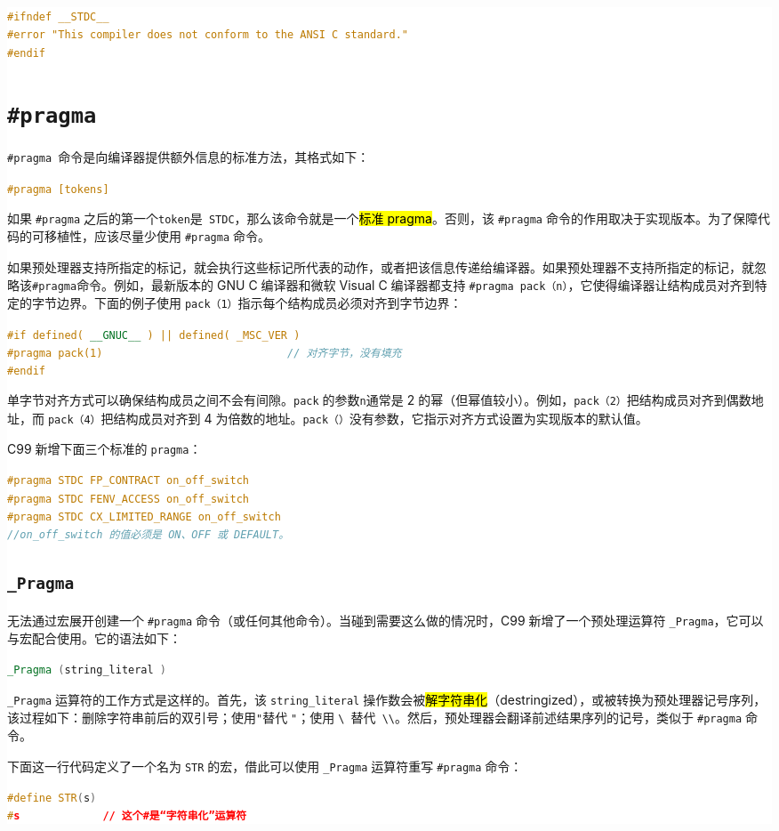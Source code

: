 ```cpp
#ifndef __STDC__  
#error "This compiler does not conform to the ANSI C standard."
#endif
```

# `#pragma`

`#pragma `命令是向编译器提供额外信息的标准方法，其格式如下：

```cpp
#pragma [tokens]
```


如果 `#pragma` 之后的第一个`token`是` STDC`，那么该命令就是一个<mark>标准 pragma</mark>。否则，该 `#pragma` 命令的作用取决于实现版本。为了保障代码的可移植性，应该尽量少使用 `#pragma` 命令。

如果预处理器支持所指定的标记，就会执行这些标记所代表的动作，或者把该信息传递给编译器。如果预处理器不支持所指定的标记，就忽略该` #pragma `命令。例如，最新版本的 GNU C 编译器和微软 Visual C 编译器都支持 `#pragma pack（n）`，它使得编译器让结构成员对齐到特定的字节边界。下面的例子使用 `pack（1）`指示每个结构成员必须对齐到字节边界：

```cpp
#if defined( __GNUC__ ) || defined( _MSC_VER ) 
#pragma pack(1)                             // 对齐字节，没有填充
#endif
```


单字节对齐方式可以确保结构成员之间不会有间隙。`pack` 的参数` n `通常是 2 的幂（但幂值较小）。例如，`pack（2）`把结构成员对齐到偶数地址，而 `pack（4）`把结构成员对齐到 4 为倍数的地址。`pack（）`没有参数，它指示对齐方式设置为实现版本的默认值。

C99 新增下面三个标准的 `pragma`：

```cpp
#pragma STDC FP_CONTRACT on_off_switch
#pragma STDC FENV_ACCESS on_off_switch
#pragma STDC CX_LIMITED_RANGE on_off_switch
//on_off_switch 的值必须是 ON、OFF 或 DEFAULT。
```

## `_Pragma`

无法通过宏展开创建一个 `#pragma` 命令（或任何其他命令）。当碰到需要这么做的情况时，C99 新增了一个预处理运算符 `_Pragma`，它可以与宏配合使用。它的语法如下：

```cpp
_Pragma (string_literal )
```


`_Pragma` 运算符的工作方式是这样的。首先，该 `string_literal` 操作数会被<mark>解字符串化</mark>（destringized），或被转换为预处理器记号序列，该过程如下：删除字符串前后的双引号；使用`"`替代 `"`；使用 `\ `替代` \\`。然后，预处理器会翻译前述结果序列的记号，类似于 `#pragma` 命令。

下面这一行代码定义了一个名为 `STR` 的宏，借此可以使用 `_Pragma` 运算符重写 `#pragma` 命令：

```cpp
#define STR(s)   
#s             // 这个#是“字符串化”运算符
```
